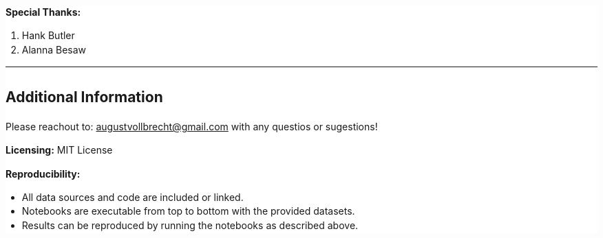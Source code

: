  **Special Thanks:**
1. Hank Butler
2. Alanna Besaw

 
---

## Additional Information

Please reachout to: augustvollbrecht@gmail.com with any questios or sugestions!

**Licensing:** MIT License 


**Reproducibility:**  
- All data sources and code are included or linked.
- Notebooks are executable from top to bottom with the provided datasets.
- Results can be reproduced by running the notebooks as described above.
